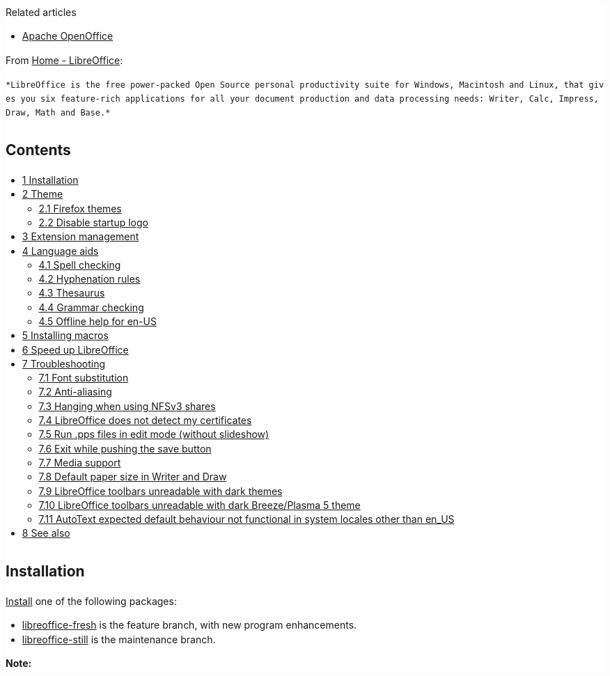 Related articles

*   [Apache OpenOffice](/index.php/Apache_OpenOffice "Apache OpenOffice")

From [Home - LibreOffice](https://www.libreoffice.org/):

	*LibreOffice is the free power-packed Open Source personal productivity suite for Windows, Macintosh and Linux, that gives you six feature-rich applications for all your document production and data processing needs: Writer, Calc, Impress, Draw, Math and Base.*

## Contents

*   [1 Installation](#Installation)
*   [2 Theme](#Theme)
    *   [2.1 Firefox themes](#Firefox_themes)
    *   [2.2 Disable startup logo](#Disable_startup_logo)
*   [3 Extension management](#Extension_management)
*   [4 Language aids](#Language_aids)
    *   [4.1 Spell checking](#Spell_checking)
    *   [4.2 Hyphenation rules](#Hyphenation_rules)
    *   [4.3 Thesaurus](#Thesaurus)
    *   [4.4 Grammar checking](#Grammar_checking)
    *   [4.5 Offline help for en-US](#Offline_help_for_en-US)
*   [5 Installing macros](#Installing_macros)
*   [6 Speed up LibreOffice](#Speed_up_LibreOffice)
*   [7 Troubleshooting](#Troubleshooting)
    *   [7.1 Font substitution](#Font_substitution)
    *   [7.2 Anti-aliasing](#Anti-aliasing)
    *   [7.3 Hanging when using NFSv3 shares](#Hanging_when_using_NFSv3_shares)
    *   [7.4 LibreOffice does not detect my certificates](#LibreOffice_does_not_detect_my_certificates)
    *   [7.5 Run .pps files in edit mode (without slideshow)](#Run_.pps_files_in_edit_mode_.28without_slideshow.29)
    *   [7.6 Exit while pushing the save button](#Exit_while_pushing_the_save_button)
    *   [7.7 Media support](#Media_support)
    *   [7.8 Default paper size in Writer and Draw](#Default_paper_size_in_Writer_and_Draw)
    *   [7.9 LibreOffice toolbars unreadable with dark themes](#LibreOffice_toolbars_unreadable_with_dark_themes)
    *   [7.10 LibreOffice toolbars unreadable with dark Breeze/Plasma 5 theme](#LibreOffice_toolbars_unreadable_with_dark_Breeze.2FPlasma_5_theme)
    *   [7.11 AutoText expected default behaviour not functional in system locales other than en_US](#AutoText_expected_default_behaviour_not_functional_in_system_locales_other_than_en_US)
*   [8 See also](#See_also)

## Installation

[Install](/index.php/Install "Install") one of the following packages:

*   [libreoffice-fresh](https://www.archlinux.org/packages/?name=libreoffice-fresh) is the feature branch, with new program enhancements.
*   [libreoffice-still](https://www.archlinux.org/packages/?name=libreoffice-still) is the maintenance branch.

**Note:**
